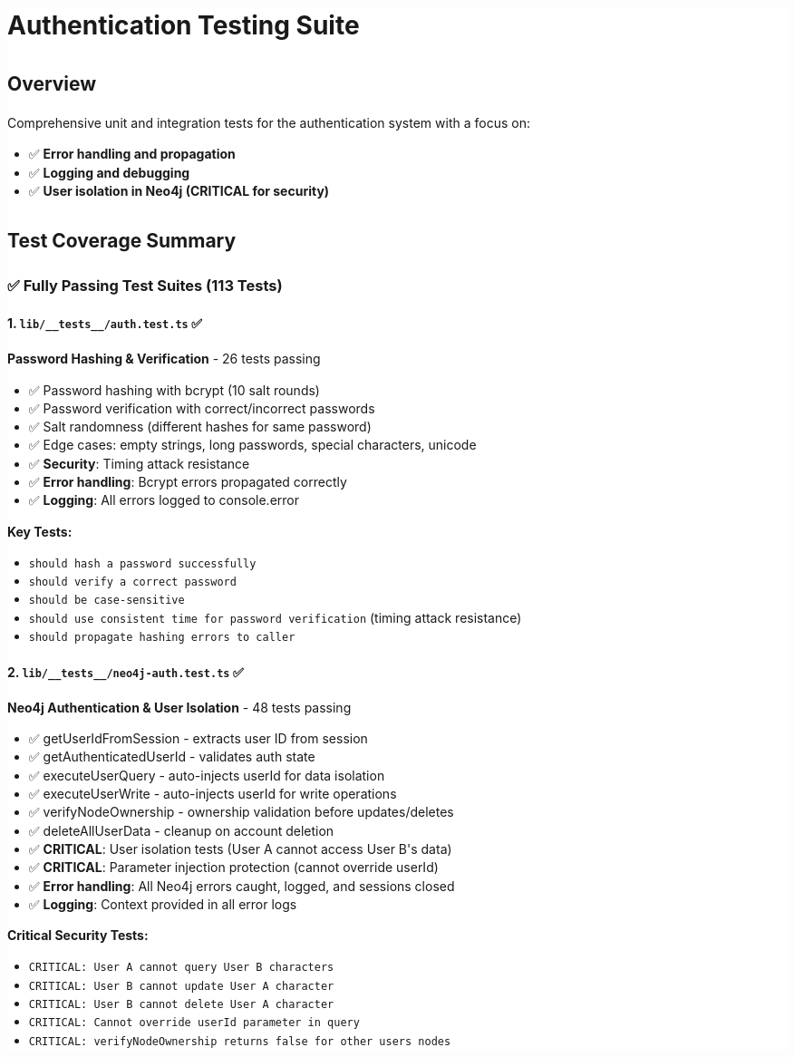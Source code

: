 # Authentication Testing Suite

## Overview

Comprehensive unit and integration tests for the authentication system with a focus on:
- ✅ **Error handling and propagation**
- ✅ **Logging and debugging**
- ✅ **User isolation in Neo4j (CRITICAL for security)**

## Test Coverage Summary

### ✅ **Fully Passing Test Suites** (113 Tests)

#### 1. `lib/__tests__/auth.test.ts` ✅
**Password Hashing & Verification** - 26 tests passing

- ✅ Password hashing with bcrypt (10 salt rounds)
- ✅ Password verification with correct/incorrect passwords
- ✅ Salt randomness (different hashes for same password)
- ✅ Edge cases: empty strings, long passwords, special characters, unicode
- ✅ **Security**: Timing attack resistance
- ✅ **Error handling**: Bcrypt errors propagated correctly
- ✅ **Logging**: All errors logged to console.error

**Key Tests:**
- `should hash a password successfully`
- `should verify a correct password`
- `should be case-sensitive`
- `should use consistent time for password verification` (timing attack resistance)
- `should propagate hashing errors to caller`

#### 2. `lib/__tests__/neo4j-auth.test.ts` ✅
**Neo4j Authentication & User Isolation** - 48 tests passing

- ✅ getUserIdFromSession - extracts user ID from session
- ✅ getAuthenticatedUserId - validates auth state
- ✅ executeUserQuery - auto-injects userId for data isolation
- ✅ executeUserWrite - auto-injects userId for write operations
- ✅ verifyNodeOwnership - ownership validation before updates/deletes
- ✅ deleteAllUserData - cleanup on account deletion
- ✅ **CRITICAL**: User isolation tests (User A cannot access User B's data)
- ✅ **CRITICAL**: Parameter injection protection (cannot override userId)
- ✅ **Error handling**: All Neo4j errors caught, logged, and sessions closed
- ✅ **Logging**: Context provided in all error logs

**Critical Security Tests:**
- `CRITICAL: User A cannot query User B characters`
- `CRITICAL: User B cannot update User A character`
- `CRITICAL: User B cannot delete User A character`
- `CRITICAL: Cannot override userId parameter in query`
- `CRITICAL: verifyNodeOwnership returns false for other users nodes`
